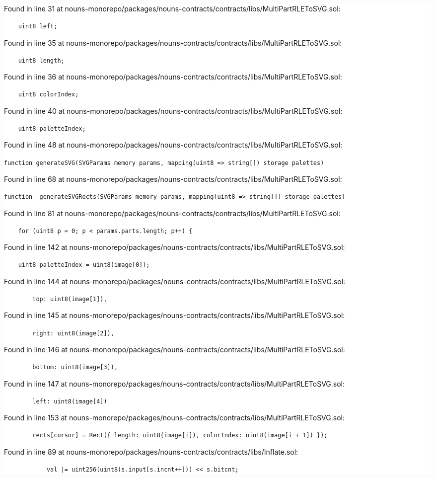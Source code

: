 
Found in line 31 at nouns-monorepo/packages/nouns-contracts/contracts/libs/MultiPartRLEToSVG.sol:

        uint8 left;


Found in line 35 at nouns-monorepo/packages/nouns-contracts/contracts/libs/MultiPartRLEToSVG.sol:

        uint8 length;


Found in line 36 at nouns-monorepo/packages/nouns-contracts/contracts/libs/MultiPartRLEToSVG.sol:

        uint8 colorIndex;


Found in line 40 at nouns-monorepo/packages/nouns-contracts/contracts/libs/MultiPartRLEToSVG.sol:

        uint8 paletteIndex;


Found in line 48 at nouns-monorepo/packages/nouns-contracts/contracts/libs/MultiPartRLEToSVG.sol:

    function generateSVG(SVGParams memory params, mapping(uint8 => string[]) storage palettes)


Found in line 68 at nouns-monorepo/packages/nouns-contracts/contracts/libs/MultiPartRLEToSVG.sol:

    function _generateSVGRects(SVGParams memory params, mapping(uint8 => string[]) storage palettes)


Found in line 81 at nouns-monorepo/packages/nouns-contracts/contracts/libs/MultiPartRLEToSVG.sol:

        for (uint8 p = 0; p < params.parts.length; p++) {


Found in line 142 at nouns-monorepo/packages/nouns-contracts/contracts/libs/MultiPartRLEToSVG.sol:

        uint8 paletteIndex = uint8(image[0]);


Found in line 144 at nouns-monorepo/packages/nouns-contracts/contracts/libs/MultiPartRLEToSVG.sol:

            top: uint8(image[1]),


Found in line 145 at nouns-monorepo/packages/nouns-contracts/contracts/libs/MultiPartRLEToSVG.sol:

            right: uint8(image[2]),


Found in line 146 at nouns-monorepo/packages/nouns-contracts/contracts/libs/MultiPartRLEToSVG.sol:

            bottom: uint8(image[3]),


Found in line 147 at nouns-monorepo/packages/nouns-contracts/contracts/libs/MultiPartRLEToSVG.sol:

            left: uint8(image[4])


Found in line 153 at nouns-monorepo/packages/nouns-contracts/contracts/libs/MultiPartRLEToSVG.sol:

            rects[cursor] = Rect({ length: uint8(image[i]), colorIndex: uint8(image[i + 1]) });


Found in line 89 at nouns-monorepo/packages/nouns-contracts/contracts/libs/Inflate.sol:

                val |= uint256(uint8(s.input[s.incnt++])) << s.bitcnt;
